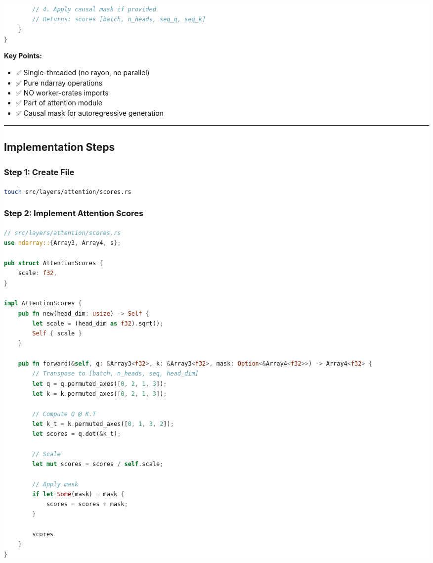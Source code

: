 ```rust
        // 4. Apply causal mask if provided
        // Returns: scores [batch, n_heads, seq_q, seq_k]
    }
}
```

**Key Points:**
- ✅ Single-threaded (no rayon, no parallel)
- ✅ Pure ndarray operations
- ✅ NO worker-crates imports
- ✅ Part of attention module
- ✅ Causal mask for autoregressive generation

---

## Implementation Steps

### Step 1: Create File
```bash
touch src/layers/attention/scores.rs
```

### Step 2: Implement Attention Scores
```rust
// src/layers/attention/scores.rs
use ndarray::{Array3, Array4, s};

pub struct AttentionScores {
    scale: f32,
}

impl AttentionScores {
    pub fn new(head_dim: usize) -> Self {
        let scale = (head_dim as f32).sqrt();
        Self { scale }
    }
    
    pub fn forward(&self, q: &Array3<f32>, k: &Array3<f32>, mask: Option<&Array4<f32>>) -> Array4<f32> {
        // Transpose to [batch, n_heads, seq, head_dim]
        let q = q.permuted_axes([0, 2, 1, 3]);
        let k = k.permuted_axes([0, 2, 1, 3]);
        
        // Compute Q @ K.T
        let k_t = k.permuted_axes([0, 1, 3, 2]);
        let scores = q.dot(&k_t);
        
        // Scale
        let mut scores = scores / self.scale;
        
        // Apply mask
        if let Some(mask) = mask {
            scores = scores + mask;
        }
        
        scores
    }
}
```
